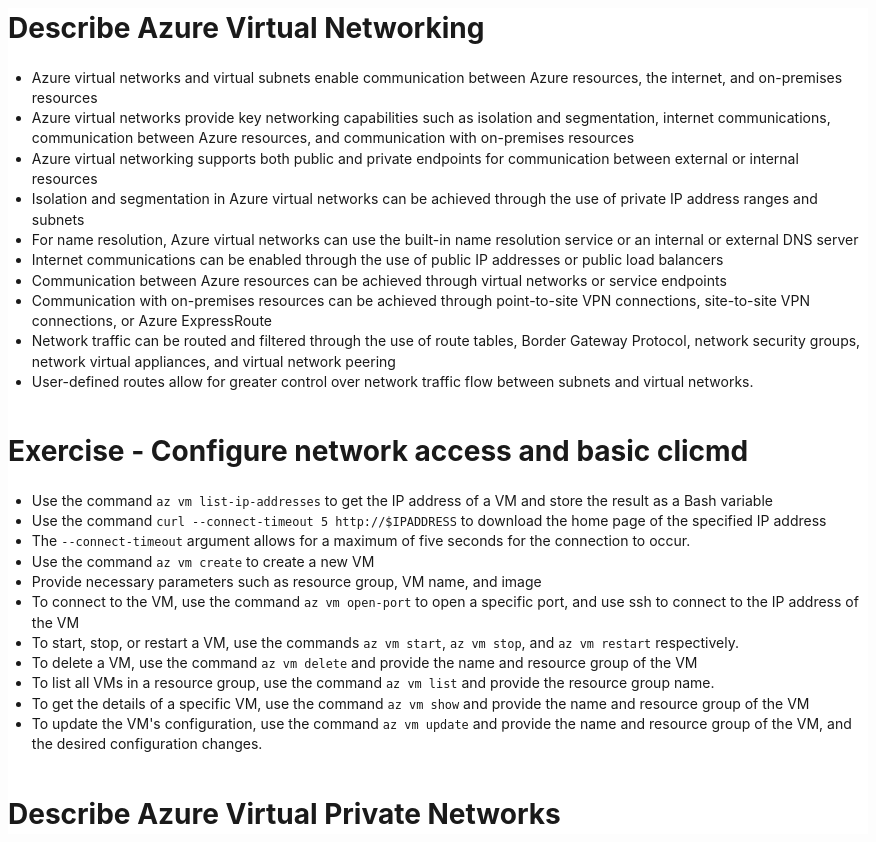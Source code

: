 # Describe Azure Virtual Networking #

* Azure virtual networks and virtual subnets enable communication between Azure resources, the internet, and on-premises resources
* Azure virtual networks provide key networking capabilities such as isolation and segmentation, internet communications, communication between Azure resources, and communication with on-premises resources
* Azure virtual networking supports both public and private endpoints for communication between external or internal resources
* Isolation and segmentation in Azure virtual networks can be achieved through the use of private IP address ranges and subnets
* For name resolution, Azure virtual networks can use the built-in name resolution service or an internal or external DNS server
* Internet communications can be enabled through the use of public IP addresses or public load balancers
* Communication between Azure resources can be achieved through virtual networks or service endpoints
* Communication with on-premises resources can be achieved through point-to-site VPN connections, site-to-site VPN connections, or Azure ExpressRoute
* Network traffic can be routed and filtered through the use of route tables, Border Gateway Protocol, network security groups, network virtual appliances, and virtual network peering
* User-defined routes allow for greater control over network traffic flow between subnets and virtual networks.

# Exercise - Configure network access and basic clicmd #

* Use the command `az vm list-ip-addresses` to get the IP address of a VM and store the result as a Bash variable
* Use the command `curl --connect-timeout 5 http://$IPADDRESS` to download the home page of the specified IP address
* The `--connect-timeout` argument allows for a maximum of five seconds for the connection to occur.
* Use the command `az vm create` to create a new VM
* Provide necessary parameters such as resource group, VM name, and image
* To connect to the VM, use the command `az vm open-port` to open a specific port, and use ssh to connect to the IP address of the VM
* To start, stop, or restart a VM, use the commands `az vm start`, `az vm stop`, and `az vm restart` respectively.
* To delete a VM, use the command `az vm delete` and provide the name and resource group of the VM
* To list all VMs in a resource group, use the command `az vm list` and provide the resource group name.
* To get the details of a specific VM, use the command `az vm show` and provide the name and resource group of the VM
* To update the VM's configuration, use the command `az vm update` and provide the name and resource group of the VM, and the desired configuration changes.

# Describe Azure Virtual Private Networks #
